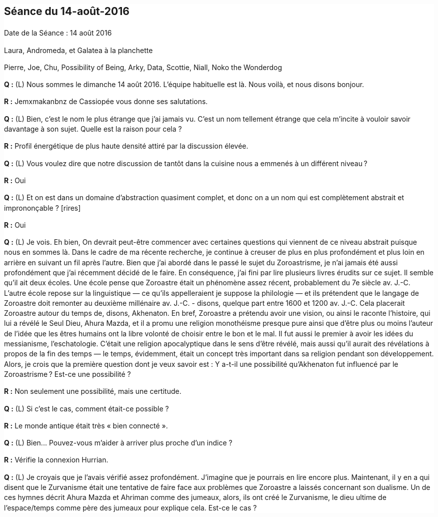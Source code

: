 ## Séance du 14-août-2016
Date de la Séance : 14 août 2016

Laura, Andromeda, et Galatea à la planchette

Pierre, Joe, Chu, Possibility of Being, Arky, Data, Scottie, Niall, Noko the Wonderdog


**Q :** (L) Nous sommes le dimanche 14 août 2016. L’équipe habituelle est là. Nous voilà, et nous disons bonjour. 

**R :** Jemxmakanbnz de Cassiopée vous donne ses salutations.

**Q :** (L) Bien, c’est le nom le plus étrange que j’ai jamais vu. C’est un nom tellement étrange que cela m’incite à vouloir savoir davantage à son sujet. Quelle est la raison pour cela ?

**R :** Profil énergétique de plus haute densité attiré par la discussion élevée.

**Q :** (L) Vous voulez dire que notre discussion de tantôt dans la cuisine nous a emmenés à un différent niveau ?

**R :** Oui

**Q :** (L) Et on est dans un domaine d’abstraction quasiment complet, et donc on a un nom qui est complètement abstrait et imprononçable ? [rires]

**R :** Oui

**Q :** (L) Je vois. Eh bien, On devrait peut-être commencer avec certaines questions qui viennent de ce niveau abstrait puisque nous en sommes là. Dans le cadre de ma récente recherche, je continue à creuser de plus en plus profondément et plus loin en arrière en suivant un fil après l’autre. Bien que j’ai abordé dans le passé le sujet du Zoroastrisme, je n’ai jamais été aussi profondément que j’ai récemment décidé de le faire. En conséquence, j’ai fini par lire plusieurs livres érudits sur ce sujet. Il semble qu’il ait deux écoles. Une école pense que Zoroastre était un phénomène assez récent, probablement du 7e siècle av. J.-C. L’autre école repose sur la linguistique — ce qu’ils appelleraient je suppose la philologie — et ils prétendent que le langage de Zoroastre doit remonter au deuxième millénaire av. J.-C. - disons, quelque part entre 1600 et 1200 av. J.-C. Cela placerait Zoroastre autour du temps de, disons, Akhenaton. En bref, Zoroastre a prétendu avoir une vision, ou ainsi le raconte l’histoire, qui lui a révélé le Seul Dieu, Ahura Mazda, et il a promu une religion monothéisme presque pure ainsi que d’être plus ou moins l’auteur de l’idée que les êtres humains ont la libre volonté de choisir entre le bon et le mal. Il fut aussi le premier à avoir les idées du messianisme, l’eschatologie. C’était une religion apocalyptique dans le sens d’être révélé, mais aussi qu’il aurait des révélations à propos de la fin des temps — le temps, évidemment, était un concept très important dans sa religion pendant son développement. Alors, je crois que la première question dont je veux savoir est : Y a-t-il une possibilité qu’Akhenaton fut influencé par le Zoroastrisme ? Est-ce une possibilité ?

**R :** Non seulement une possibilité, mais une certitude.

**Q :** (L) Si c’est le cas, comment était-ce possible ?

**R :** Le monde antique était très « bien connecté ».

**Q :** (L) Bien... Pouvez-vous m’aider à arriver plus proche d’un indice ?

**R :** Vérifie la connexion Hurrian.

**Q :** (L) Je croyais que je l’avais vérifié assez profondément. J’imagine que je pourrais en lire encore plus. Maintenant, il y en a qui disent que le Zurvanisme était une tentative de faire face aux problèmes que Zoroastre a laissés concernant son dualisme. Un de ces hymnes décrit Ahura Mazda et Ahriman comme des jumeaux, alors, ils ont créé le Zurvanisme, le dieu ultime de l’espace/temps comme père des jumeaux pour explique cela. Est-ce le cas ?
